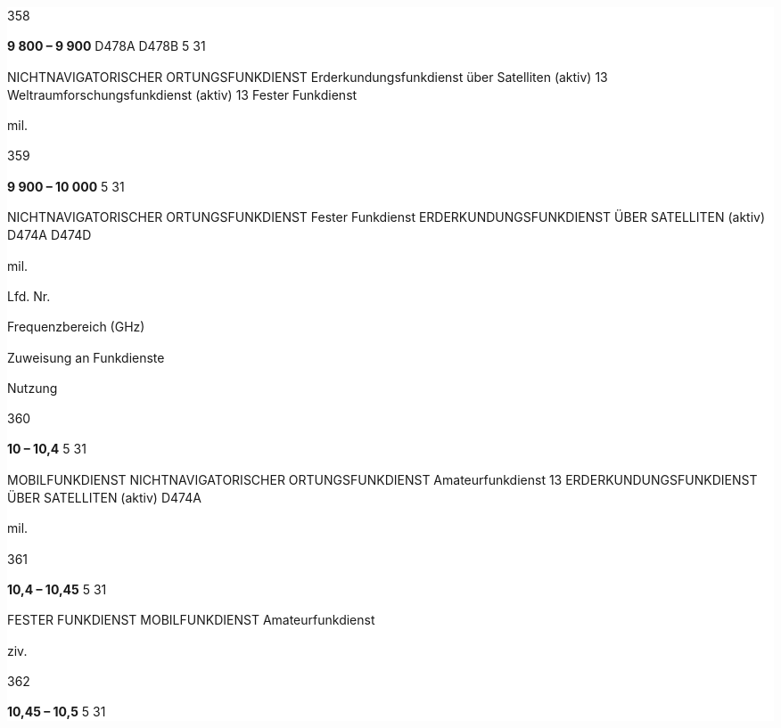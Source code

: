 358

**9 800 – 9 900**
D478A D478B
5 31

NICHTNAVIGATORISCHER ORTUNGSFUNKDIENST
Erderkundungsfunkdienst über Satelliten (aktiv) 13
Weltraumforschungsfunkdienst (aktiv) 13
Fester Funkdienst

mil.

359

**9 900 – 10 000**
5 31

NICHTNAVIGATORISCHER ORTUNGSFUNKDIENST
Fester Funkdienst
ERDERKUNDUNGSFUNKDIENST ÜBER SATELLITEN (aktiv) D474A D474D

mil.

Lfd.
Nr.

Frequenzbereich
(GHz)

Zuweisung an Funkdienste

Nutzung

360

**10 – 10,4**
5 31

MOBILFUNKDIENST
NICHTNAVIGATORISCHER ORTUNGSFUNKDIENST
Amateurfunkdienst 13
ERDERKUNDUNGSFUNKDIENST ÜBER SATELLITEN (aktiv) D474A

mil.

361

**10,4 – 10,45**
5 31

FESTER FUNKDIENST
MOBILFUNKDIENST
Amateurfunkdienst

ziv.

362

**10,45 – 10,5**
5 31
